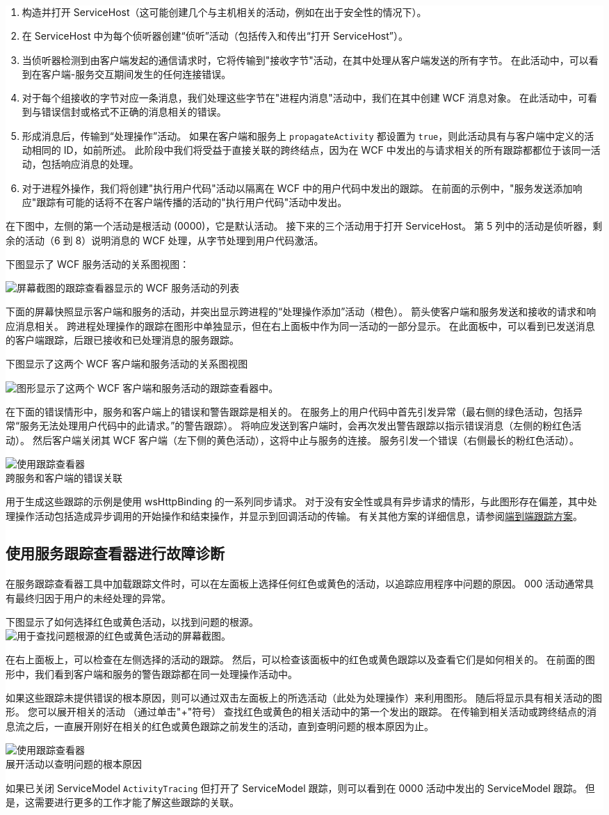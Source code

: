 1. 构造并打开 ServiceHost（这可能创建几个与主机相关的活动，例如在出于安全性的情况下）。  
  
2. 在 ServiceHost 中为每个侦听器创建“侦听”活动（包括传入和传出“打开 ServiceHost”）。  
  
3. 当侦听器检测到由客户端发起的通信请求时，它将传输到"接收字节"活动，在其中处理从客户端发送的所有字节。 在此活动中，可以看到在客户端-服务交互期间发生的任何连接错误。  
  
4. 对于每个组接收的字节对应一条消息，我们处理这些字节在"进程内消息"活动中，我们在其中创建 WCF 消息对象。 在此活动中，可看到与错误信封或格式不正确的消息相关的错误。  
  
5. 形成消息后，传输到“处理操作”活动。 如果在客户端和服务上 `propagateActivity` 都设置为 `true`，则此活动具有与客户端中定义的活动相同的 ID，如前所述。 此阶段中我们将受益于直接关联的跨终结点，因为在 WCF 中发出的与请求相关的所有跟踪都都位于该同一活动，包括响应消息的处理。  
  
6. 对于进程外操作，我们将创建"执行用户代码"活动以隔离在 WCF 中的用户代码中发出的跟踪。 在前面的示例中，"服务发送添加响应"跟踪有可能的话将不在客户端传播的活动的"执行用户代码"活动中发出。  
  
 在下图中，左侧的第一个活动是根活动 (0000)，它是默认活动。 接下来的三个活动用于打开 ServiceHost。 第 5 列中的活动是侦听器，剩余的活动（6 到 8）说明消息的 WCF 处理，从字节处理到用户代码激活。  

 下图显示了 WCF 服务活动的关系图视图：   

 ![屏幕截图的跟踪查看器显示的 WCF 服务活动的列表](./media/using-service-trace-viewer-for-viewing-correlated-traces-and-troubleshooting/wcf-service-activities.gif)  

 下面的屏幕快照显示客户端和服务的活动，并突出显示跨进程的“处理操作添加”活动（橙色）。 箭头使客户端和服务发送和接收的请求和响应消息相关。 跨进程处理操作的跟踪在图形中单独显示，但在右上面板中作为同一活动的一部分显示。 在此面板中，可以看到已发送消息的客户端跟踪，后跟已接收和已处理消息的服务跟踪。  
  
 下图显示了这两个 WCF 客户端和服务活动的关系图视图  
 
 ![图形显示了这两个 WCF 客户端和服务活动的跟踪查看器中。](./media/using-service-trace-viewer-for-viewing-correlated-traces-and-troubleshooting/wcf-client-service-activities.gif)   
  
 在下面的错误情形中，服务和客户端上的错误和警告跟踪是相关的。 在服务上的用户代码中首先引发异常（最右侧的绿色活动，包括异常“服务无法处理用户代码中的此请求。”的警告跟踪）。 将响应发送到客户端时，会再次发出警告跟踪以指示错误消息（左侧的粉红色活动）。 然后客户端关闭其 WCF 客户端（左下侧的黄色活动），这将中止与服务的连接。 服务引发一个错误（右侧最长的粉红色活动）。  
  
 ![使用跟踪查看器](../../../../../docs/framework/wcf/diagnostics/tracing/media/wcfc-e2etrace9s.gif "wcfc_e2etrace9s")  
跨服务和客户端的错误关联  
  
 用于生成这些跟踪的示例是使用 wsHttpBinding 的一系列同步请求。 对于没有安全性或具有异步请求的情形，与此图形存在偏差，其中处理操作活动包括造成异步调用的开始操作和结束操作，并显示到回调活动的传输。 有关其他方案的详细信息，请参阅[端到端跟踪方案](../../../../../docs/framework/wcf/diagnostics/tracing/end-to-end-tracing-scenarios.md)。  
  
## <a name="troubleshooting-using-the-service-trace-viewer"></a>使用服务跟踪查看器进行故障诊断  
 在服务跟踪查看器工具中加载跟踪文件时，可以在左面板上选择任何红色或黄色的活动，以追踪应用程序中问题的原因。 000 活动通常具有最终归因于用户的未经处理的异常。  
  
  下图显示了如何选择红色或黄色活动，以找到问题的根源。   
 ![用于查找问题根源的红色或黄色活动的屏幕截图。](./media/using-service-trace-viewer-for-viewing-correlated-traces-and-troubleshooting/service-trace-viewer.gif)  

 在右上面板上，可以检查在左侧选择的活动的跟踪。 然后，可以检查该面板中的红色或黄色跟踪以及查看它们是如何相关的。 在前面的图形中，我们看到客户端和服务的警告跟踪都在同一处理操作活动中。  
  
 如果这些跟踪未提供错误的根本原因，则可以通过双击左面板上的所选活动（此处为处理操作）来利用图形。 随后将显示具有相关活动的图形。 您可以展开相关的活动 （通过单击"+"符号） 查找红色或黄色的相关活动中的第一个发出的跟踪。 在传输到相关活动或跨终结点的消息流之后，一直展开刚好在相关的红色或黄色跟踪之前发生的活动，直到查明问题的根本原因为止。  
  
 ![使用跟踪查看器](../../../../../docs/framework/wcf/diagnostics/tracing/media/wcfc-e2etrace9s.gif "wcfc_e2etrace9s")  
展开活动以查明问题的根本原因  
  
 如果已关闭 ServiceModel `ActivityTracing` 但打开了 ServiceModel 跟踪，则可以看到在 0000 活动中发出的 ServiceModel 跟踪。 但是，这需要进行更多的工作才能了解这些跟踪的关联。  
  